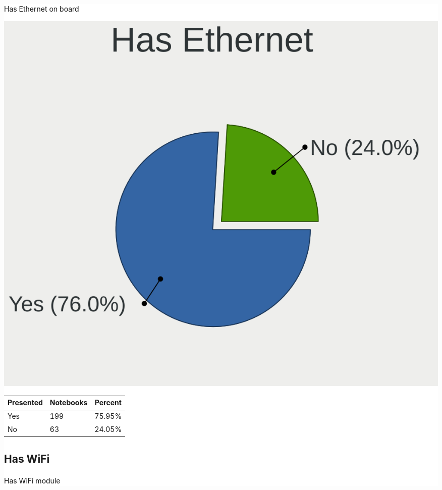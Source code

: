 Has Ethernet on board

![Has Ethernet](./images/pie_chart/node_has_ethernet.svg)


| Presented | Notebooks | Percent |
|-----------|-----------|---------|
| Yes       | 199       | 75.95%  |
| No        | 63        | 24.05%  |

Has WiFi
--------

Has WiFi module
